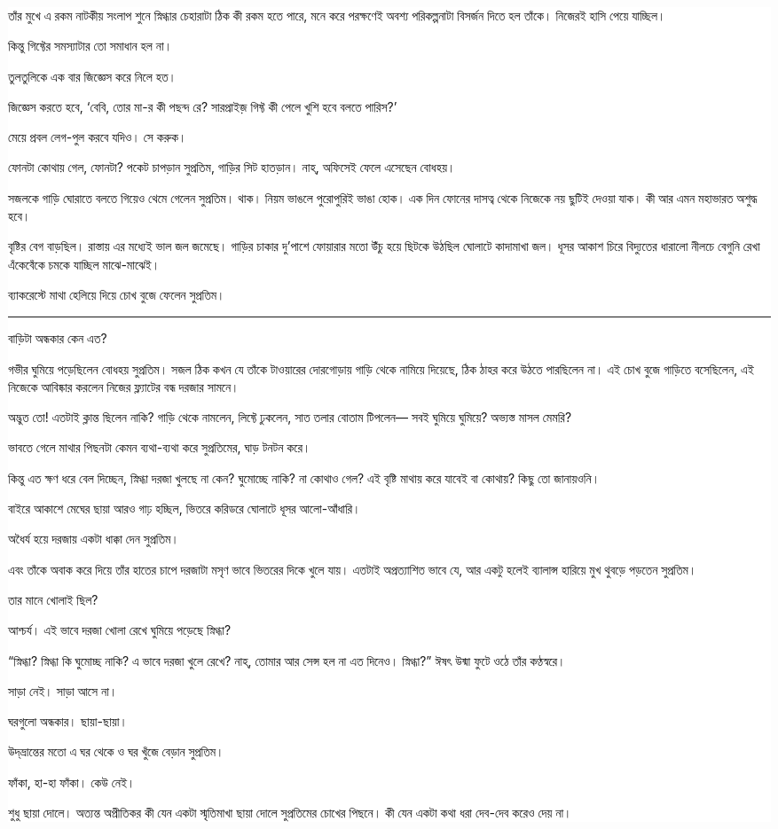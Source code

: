 তাঁর মুখে এ রকম নাটকীয় সংলাপ শুনে স্নিগ্ধার চেহারাটা ঠিক কী রকম হতে পারে, মনে করে পরক্ষণেই অবশ্য পরিকল্পনাটা বিসর্জন দিতে হল তাঁকে। নিজেরই হাসি পেয়ে যাচ্ছিল।

কিন্তু গিফ্টের সমস্যাটার তো সমাধান হল না।

তুলতুলিকে এক বার জিজ্ঞেস করে নিলে হত।

জিজ্ঞেস করতে হবে, ‘বেবি, তোর মা-র কী পছন্দ রে? সারপ্রাইজ় গিফ্ট কী পেলে খুশি হবে বলতে পারিস?’

মেয়ে প্রবল লেগ-পুল করবে যদিও। সে করুক।

ফোনটা কোথায় গেল, ফোনটা? পকেট চাপড়ান সুপ্রতিম, গাড়ির সিট হাতড়ান। নাহ্, অফিসেই ফেলে এসেছেন বোধহয়।

সজলকে গাড়ি ঘোরাতে বলতে গিয়েও থেমে গেলেন সুপ্রতিম। থাক। নিয়ম ভাঙলে পুরোপুরিই ভাঙা হোক। এক দিন ফোনের দাসত্ব থেকে নিজেকে নয় ছুটিই দেওয়া যাক। কী আর এমন মহাভারত অশুদ্ধ হবে।

বৃষ্টির বেগ বাড়ছিল। রাস্তায় এর মধ্যেই ভাল জল জমেছে। গাড়ির চাকার দু’পাশে ফোয়ারার মতো উঁচু হয়ে ছিটকে উঠছিল ঘোলাটে কাদামাখা জল। ধূসর আকাশ চিরে বিদ্যুতের ধারালো নীলচে বেগুনি রেখা এঁকেবেঁকে চমকে যাচ্ছিল মাঝে-মাঝেই।

ব্যাকরেস্টে মাথা হেলিয়ে দিয়ে চোখ বুজে ফেলেন সুপ্রতিম।

*****

বাড়িটা অন্ধকার কেন এত?

গভীর ঘুমিয়ে পড়েছিলেন বোধহয় সুপ্রতিম। সজল ঠিক কখন যে তাঁকে টাওয়ারের দোরগোড়ায় গাড়ি থেকে নামিয়ে দিয়েছে, ঠিক ঠাহর করে উঠতে পারছিলেন না। এই চোখ বুজে গাড়িতে বসেছিলেন, এই নিজেকে আবিষ্কার করলেন নিজের ফ্ল্যাটের বন্ধ দরজার সামনে।

অদ্ভুত তো! এতটাই ক্লান্ত ছিলেন নাকি? গাড়ি থেকে নামলেন, লিফ্টে ঢুকলেন, সাত তলার বোতাম টিপলেন— সবই ঘুমিয়ে ঘুমিয়ে? অভ্যস্ত মাসল মেমরি?

ভাবতে গেলে মাথার পিছনটা কেমন ব্যথা-ব্যথা করে সুপ্রতিমের, ঘাড় টনটন করে।

কিন্তু এত ক্ষণ ধরে বেল দিচ্ছেন, স্নিগ্ধা দরজা খুলছে না কেন? ঘুমোচ্ছে নাকি? না কোথাও গেল? এই বৃষ্টি মাথায় করে যাবেই বা কোথায়? কিছু তো জানায়ওনি।

বাইরে আকাশে মেঘের ছায়া আরও গাঢ় হচ্ছিল, ভিতরে করিডরে ঘোলাটে ধূসর আলো-আঁধারি।

অধৈর্য হয়ে দরজায় একটা ধাক্কা দেন সুপ্রতিম।

এবং তাঁকে অবাক করে দিয়ে তাঁর হাতের চাপে দরজাটা মসৃণ ভাবে ভিতরের দিকে খুলে যায়। এতটাই অপ্রত্যাশিত ভাবে যে, আর একটু হলেই ব্যালান্স হারিয়ে মুখ থুবড়ে পড়তেন সুপ্রতিম।

তার মানে খোলাই ছিল?

আশ্চর্য। এই ভাবে দরজা খোলা রেখে ঘুমিয়ে পড়েছে স্নিগ্ধা?

“স্নিগ্ধা? স্নিগ্ধা কি ঘুমোচ্ছ নাকি? এ ভাবে দরজা খুলে রেখে? নাহ্, তোমার আর সেন্স হল না এত দিনেও। স্নিগ্ধা?” ঈষৎ উষ্মা ফুটে ওঠে তাঁর কণ্ঠস্বরে।

সাড়া নেই। সাড়া আসে না।

ঘরগুলো অন্ধকার। ছায়া-ছায়া।

উদ্‌ভ্রান্তের মতো এ ঘর থেকে ও ঘর খুঁজে বেড়ান সুপ্রতিম।

ফাঁকা, হা-হা ফাঁকা। কেউ নেই।

শুধু ছায়া দোলে। অত্যন্ত অপ্রীতিকর কী যেন একটা স্মৃতিমাখা ছায়া দোলে সুপ্রতিমের চোখের পিছনে। কী যেন একটা কথা ধরা দেব-দেব করেও দেয় না।
